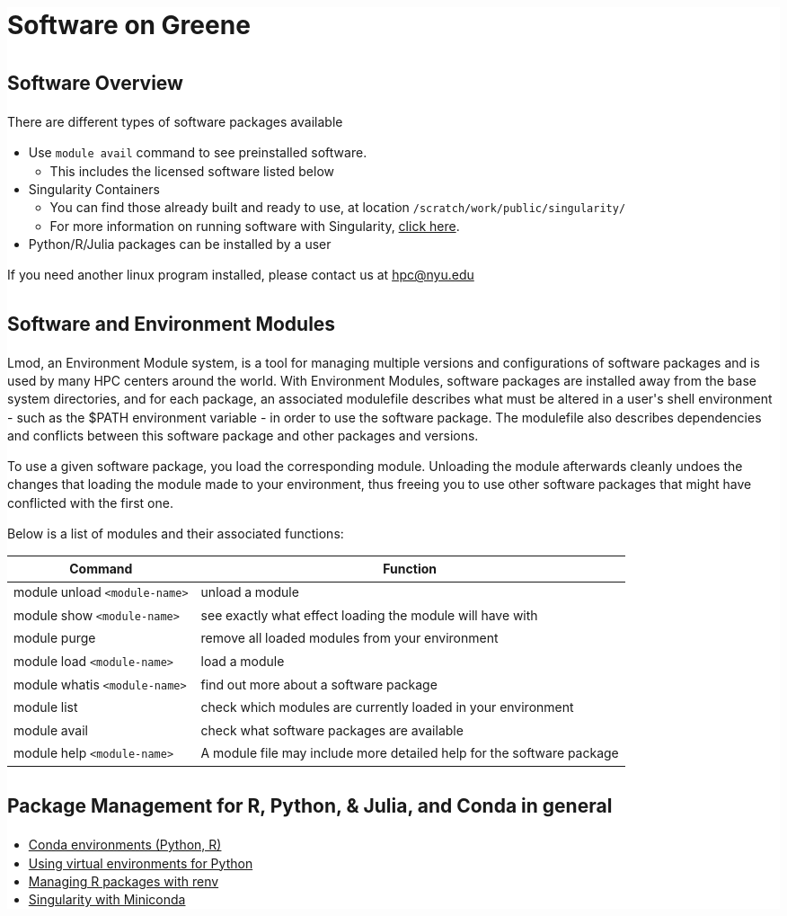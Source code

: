 # Software on Greene

## Software Overview
There are different types of software packages available

-   Use `module avail` command to see preinstalled software.
    -   This includes the licensed software listed below
-   Singularity Containers
    -   You can find those already built and ready to use, at location `/scratch/work/public/singularity/`
    -   For more information on running software with Singularity, [click here](../07_containers/01_intro.md).
-   Python/R/Julia packages can be installed by a user 

If you need another linux program installed, please contact us at [hpc@nyu.edu](mailto:hpc@nyu.edu) 

## Software and Environment Modules
Lmod, an Environment Module system, is a tool for managing multiple versions and configurations of software packages and is used by many HPC centers around the world. With Environment Modules, software packages are installed away from the base system directories, and for each package, an associated modulefile describes what must be altered in a user's shell environment - such as the $PATH environment variable - in order to use the software package. The modulefile also describes dependencies and conflicts between this software package and other packages and versions.

To use a given software package, you load the corresponding module. Unloading the module afterwards cleanly undoes the changes that loading the module made to your environment, thus freeing you to use other software packages that might have conflicted with the first one.

Below is a list of modules and their associated functions:

| Command                           | Function                                                              |
|-----------------------------------|-----------------------------------------------------------------------|
| module unload `<module-name>`     | unload a module                                                       |
| module show `<module-name>`       | see exactly what effect loading the module will have with             |
| module purge                      | remove all loaded modules from your environment                       |
| module load `<module-name>`       | load a module                                                         |
| module whatis `<module-name>`     | find out more about a software package                                |
| module list                       | check which modules are currently loaded in your environment          |
| module avail                      | check what software packages are available                            |
| module help `<module-name>`         | A module file may include more detailed help for the software package |


## Package Management for R, Python, & Julia, and Conda in general
-   [Conda environments (Python, R)](../06_tools_and_software/02_conda_environments.md)
-   [Using virtual environments for Python](../06_tools_and_software/03_python_packages_with_virtual_environments.md)
-   [Managing R packages with renv](../06_tools_and_software/04_r_packages_with_renv.md)
-   [Singularity with Miniconda](../07_containers/03_singularity_with_conda.md)

